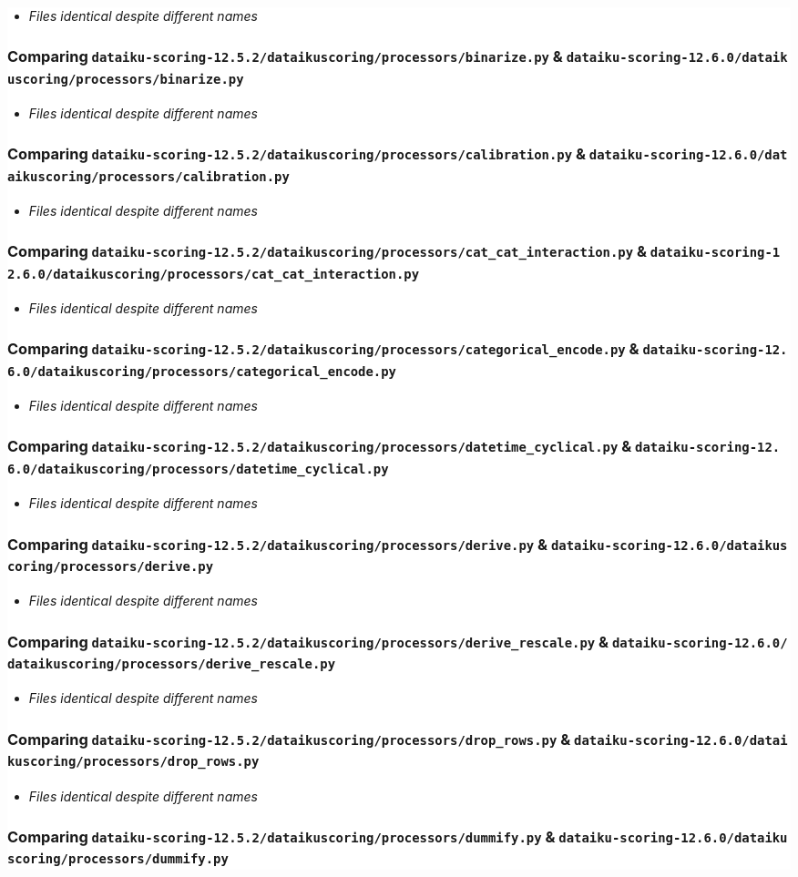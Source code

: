  * *Files identical despite different names*

### Comparing `dataiku-scoring-12.5.2/dataikuscoring/processors/binarize.py` & `dataiku-scoring-12.6.0/dataikuscoring/processors/binarize.py`

 * *Files identical despite different names*

### Comparing `dataiku-scoring-12.5.2/dataikuscoring/processors/calibration.py` & `dataiku-scoring-12.6.0/dataikuscoring/processors/calibration.py`

 * *Files identical despite different names*

### Comparing `dataiku-scoring-12.5.2/dataikuscoring/processors/cat_cat_interaction.py` & `dataiku-scoring-12.6.0/dataikuscoring/processors/cat_cat_interaction.py`

 * *Files identical despite different names*

### Comparing `dataiku-scoring-12.5.2/dataikuscoring/processors/categorical_encode.py` & `dataiku-scoring-12.6.0/dataikuscoring/processors/categorical_encode.py`

 * *Files identical despite different names*

### Comparing `dataiku-scoring-12.5.2/dataikuscoring/processors/datetime_cyclical.py` & `dataiku-scoring-12.6.0/dataikuscoring/processors/datetime_cyclical.py`

 * *Files identical despite different names*

### Comparing `dataiku-scoring-12.5.2/dataikuscoring/processors/derive.py` & `dataiku-scoring-12.6.0/dataikuscoring/processors/derive.py`

 * *Files identical despite different names*

### Comparing `dataiku-scoring-12.5.2/dataikuscoring/processors/derive_rescale.py` & `dataiku-scoring-12.6.0/dataikuscoring/processors/derive_rescale.py`

 * *Files identical despite different names*

### Comparing `dataiku-scoring-12.5.2/dataikuscoring/processors/drop_rows.py` & `dataiku-scoring-12.6.0/dataikuscoring/processors/drop_rows.py`

 * *Files identical despite different names*

### Comparing `dataiku-scoring-12.5.2/dataikuscoring/processors/dummify.py` & `dataiku-scoring-12.6.0/dataikuscoring/processors/dummify.py`
